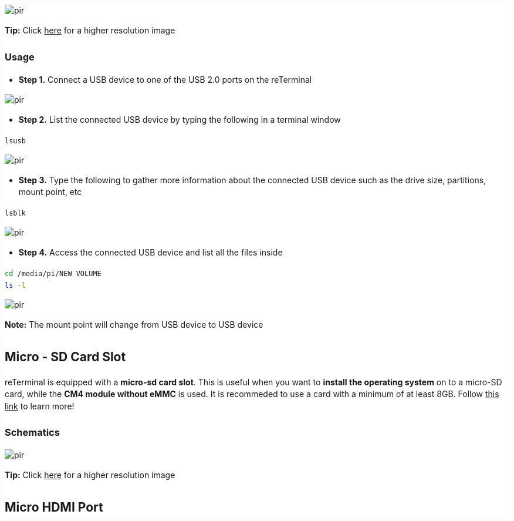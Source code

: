 <p style={{textAlign: 'center'}}><img src="https://files.seeedstudio.com/wiki/ReTerminal/USB_sch.jpg" alt="pir" width="1000" height="auto"/></p>

**Tip:** Click [here](https://files.seeedstudio.com/wiki/ReTerminal/USB_sch.jpg) for a higher resolution image

### Usage

- **Step 1.** Connect a USB device to one of the USB 2.0 ports on the reTerminal

<p style={{textAlign: 'center'}}><img src="https://files.seeedstudio.com/wiki/ReTerminal/USB-port.jpg" alt="pir" width="130" height="auto"/></p>

- **Step 2.** List the connected USB device by typing the following in a terminal window

```sh
lsusb
```

<p style={{textAlign: 'center'}}><img src="https://files.seeedstudio.com/wiki/ReTerminal/USB-connected.png" alt="pir" width="850" height="auto"/></p>

- **Step 3.** Type the following to gather more information about the connected USB device such as the drive size, partitions, mount point, etc

```sh
lsblk
```

<p style={{textAlign: 'center'}}><img src="https://files.seeedstudio.com/wiki/ReTerminal/USB-mount.png" alt="pir" width="680" height="auto"/></p>

- **Step 4.** Access the connected USB device and list all the files inside

```sh
cd /media/pi/NEW VOLUME
ls -l
```

<p style={{textAlign: 'center'}}><img src="https://files.seeedstudio.com/wiki/ReTerminal/USB-access.png" alt="pir" width="730" height="auto"/></p>

**Note:** The mount point will change from USB device to USB device

## Micro - SD Card Slot

reTerminal is equipped with a **micro-sd card slot**. This is useful when you want to **install the operating system** on to a micro-SD card, while the **CM4 module without eMMC** is used. It is recommeded to use a card with a minimum of at least 8GB. Follow [this link](https://wiki.seeedstudio.com/reTerminal/#flash-to-micro-sd-card-cm4-non-emmc-version) to learn more!

### Schematics

<p style={{textAlign: 'center'}}><img src="https://files.seeedstudio.com/wiki/ReTerminal/SD_sch.jpg" alt="pir" width="1000" height="auto"/></p>

**Tip:** Click [here](https://files.seeedstudio.com/wiki/ReTerminal/SD_sch.jpg) for a higher resolution image

## Micro HDMI Port
